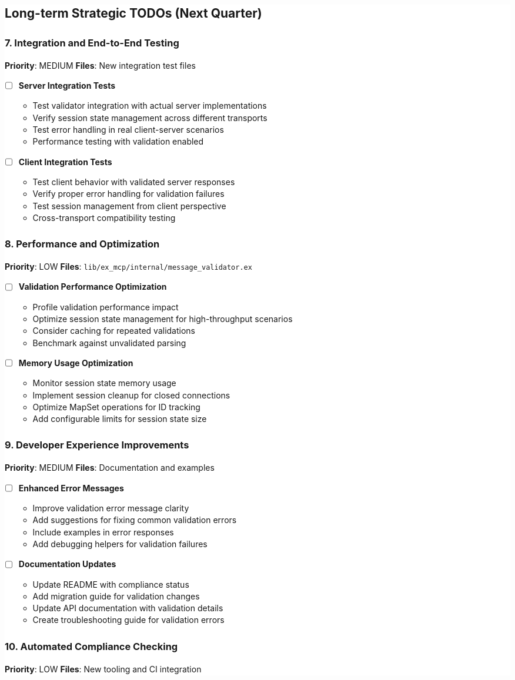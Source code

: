 ## Long-term Strategic TODOs (Next Quarter)

### 7. Integration and End-to-End Testing
**Priority**: MEDIUM
**Files**: New integration test files

- [ ] **Server Integration Tests**
  - Test validator integration with actual server implementations
  - Verify session state management across different transports
  - Test error handling in real client-server scenarios
  - Performance testing with validation enabled

- [ ] **Client Integration Tests**
  - Test client behavior with validated server responses
  - Verify proper error handling for validation failures
  - Test session management from client perspective
  - Cross-transport compatibility testing

### 8. Performance and Optimization
**Priority**: LOW
**Files**: `lib/ex_mcp/internal/message_validator.ex`

- [ ] **Validation Performance Optimization**
  - Profile validation performance impact
  - Optimize session state management for high-throughput scenarios
  - Consider caching for repeated validations
  - Benchmark against unvalidated parsing

- [ ] **Memory Usage Optimization**
  - Monitor session state memory usage
  - Implement session cleanup for closed connections
  - Optimize MapSet operations for ID tracking
  - Add configurable limits for session state size

### 9. Developer Experience Improvements
**Priority**: MEDIUM
**Files**: Documentation and examples

- [ ] **Enhanced Error Messages**
  - Improve validation error message clarity
  - Add suggestions for fixing common validation errors
  - Include examples in error responses
  - Add debugging helpers for validation failures

- [ ] **Documentation Updates**
  - Update README with compliance status
  - Add migration guide for validation changes
  - Update API documentation with validation details
  - Create troubleshooting guide for validation errors

### 10. Automated Compliance Checking
**Priority**: LOW
**Files**: New tooling and CI integration
